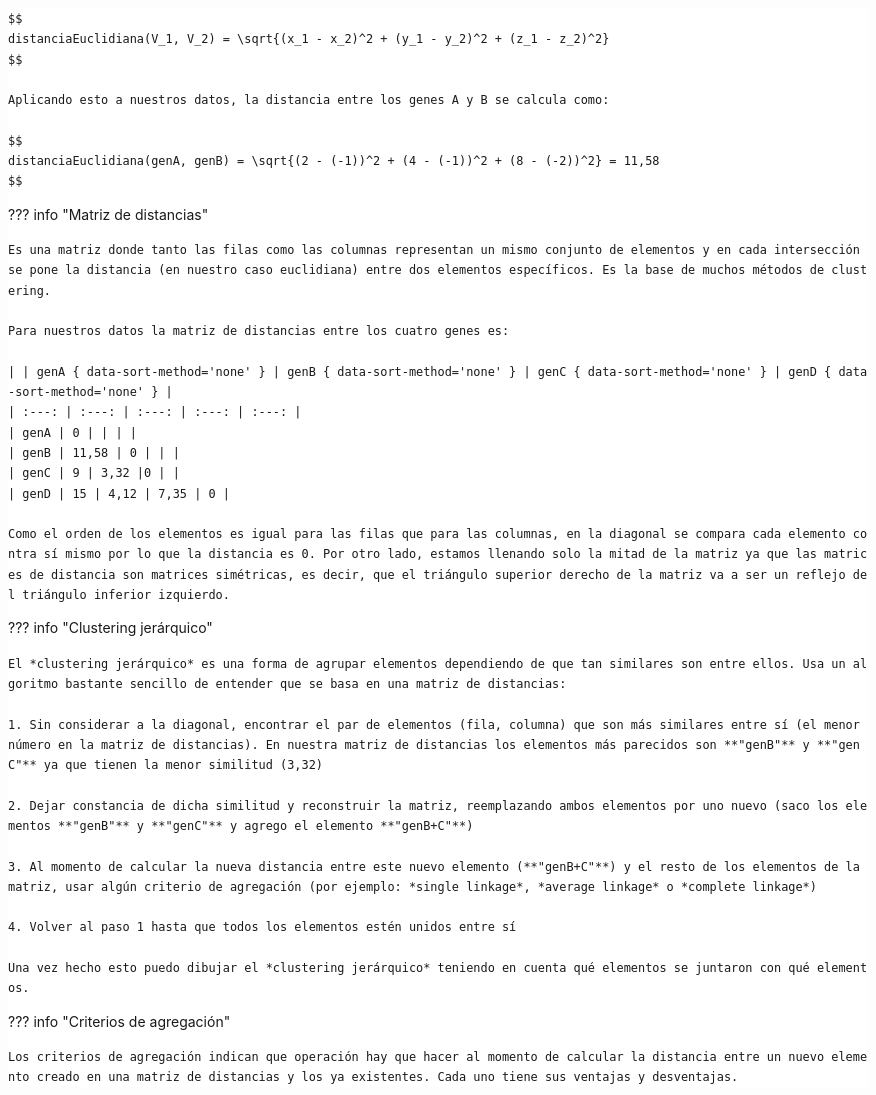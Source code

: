     $$
    distanciaEuclidiana(V_1, V_2) = \sqrt{(x_1 - x_2)^2 + (y_1 - y_2)^2 + (z_1 - z_2)^2}
    $$

    Aplicando esto a nuestros datos, la distancia entre los genes A y B se calcula como:

    $$
    distanciaEuclidiana(genA, genB) = \sqrt{(2 - (-1))^2 + (4 - (-1))^2 + (8 - (-2))^2} = 11,58
    $$

??? info "Matriz de distancias"

    Es una matriz donde tanto las filas como las columnas representan un mismo conjunto de elementos y en cada intersección se pone la distancia (en nuestro caso euclidiana) entre dos elementos específicos. Es la base de muchos métodos de clustering.

    Para nuestros datos la matriz de distancias entre los cuatro genes es:

    | | genA { data-sort-method='none' } | genB { data-sort-method='none' } | genC { data-sort-method='none' } | genD { data-sort-method='none' } |
    | :---: | :---: | :---: | :---: | :---: |
    | genA | 0 | | | |
    | genB | 11,58 | 0 | | |
    | genC | 9 | 3,32 |0 | |
    | genD | 15 | 4,12 | 7,35 | 0 |

    Como el orden de los elementos es igual para las filas que para las columnas, en la diagonal se compara cada elemento contra sí mismo por lo que la distancia es 0. Por otro lado, estamos llenando solo la mitad de la matriz ya que las matrices de distancia son matrices simétricas, es decir, que el triángulo superior derecho de la matriz va a ser un reflejo del triángulo inferior izquierdo.

??? info "Clustering jerárquico"

    El *clustering jerárquico* es una forma de agrupar elementos dependiendo de que tan similares son entre ellos. Usa un algoritmo bastante sencillo de entender que se basa en una matriz de distancias:

    1. Sin considerar a la diagonal, encontrar el par de elementos (fila, columna) que son más similares entre sí (el menor número en la matriz de distancias). En nuestra matriz de distancias los elementos más parecidos son **"genB"** y **"genC"** ya que tienen la menor similitud (3,32)

    2. Dejar constancia de dicha similitud y reconstruir la matriz, reemplazando ambos elementos por uno nuevo (saco los elementos **"genB"** y **"genC"** y agrego el elemento **"genB+C"**)

    3. Al momento de calcular la nueva distancia entre este nuevo elemento (**"genB+C"**) y el resto de los elementos de la matriz, usar algún criterio de agregación (por ejemplo: *single linkage*, *average linkage* o *complete linkage*)

    4. Volver al paso 1 hasta que todos los elementos estén unidos entre sí

    Una vez hecho esto puedo dibujar el *clustering jerárquico* teniendo en cuenta qué elementos se juntaron con qué elementos.

??? info "Criterios de agregación"

    Los criterios de agregación indican que operación hay que hacer al momento de calcular la distancia entre un nuevo elemento creado en una matriz de distancias y los ya existentes. Cada uno tiene sus ventajas y desventajas.
